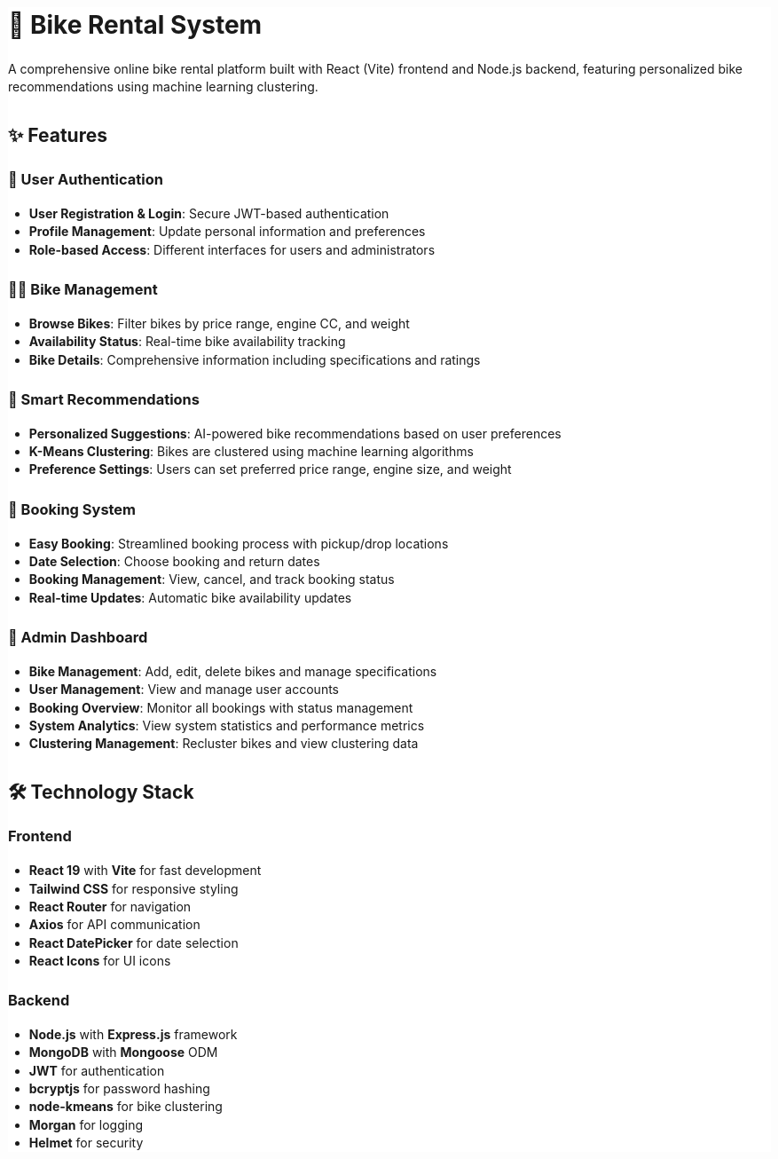 # 🚴 Bike Rental System

A comprehensive online bike rental platform built with React (Vite) frontend and Node.js backend, featuring personalized bike recommendations using machine learning clustering.

## ✨ Features

### 🔐 User Authentication
- **User Registration & Login**: Secure JWT-based authentication
- **Profile Management**: Update personal information and preferences
- **Role-based Access**: Different interfaces for users and administrators

### 🚴‍♂️ Bike Management
- **Browse Bikes**: Filter bikes by price range, engine CC, and weight
- **Availability Status**: Real-time bike availability tracking
- **Bike Details**: Comprehensive information including specifications and ratings

### 🤖 Smart Recommendations
- **Personalized Suggestions**: AI-powered bike recommendations based on user preferences
- **K-Means Clustering**: Bikes are clustered using machine learning algorithms
- **Preference Settings**: Users can set preferred price range, engine size, and weight

### 📅 Booking System
- **Easy Booking**: Streamlined booking process with pickup/drop locations
- **Date Selection**: Choose booking and return dates
- **Booking Management**: View, cancel, and track booking status
- **Real-time Updates**: Automatic bike availability updates

### 👑 Admin Dashboard
- **Bike Management**: Add, edit, delete bikes and manage specifications
- **User Management**: View and manage user accounts
- **Booking Overview**: Monitor all bookings with status management
- **System Analytics**: View system statistics and performance metrics
- **Clustering Management**: Recluster bikes and view clustering data

## 🛠️ Technology Stack

### Frontend
- **React 19** with **Vite** for fast development
- **Tailwind CSS** for responsive styling
- **React Router** for navigation
- **Axios** for API communication
- **React DatePicker** for date selection
- **React Icons** for UI icons

### Backend
- **Node.js** with **Express.js** framework
- **MongoDB** with **Mongoose** ODM
- **JWT** for authentication
- **bcryptjs** for password hashing
- **node-kmeans** for bike clustering
- **Morgan** for logging
- **Helmet** for security
